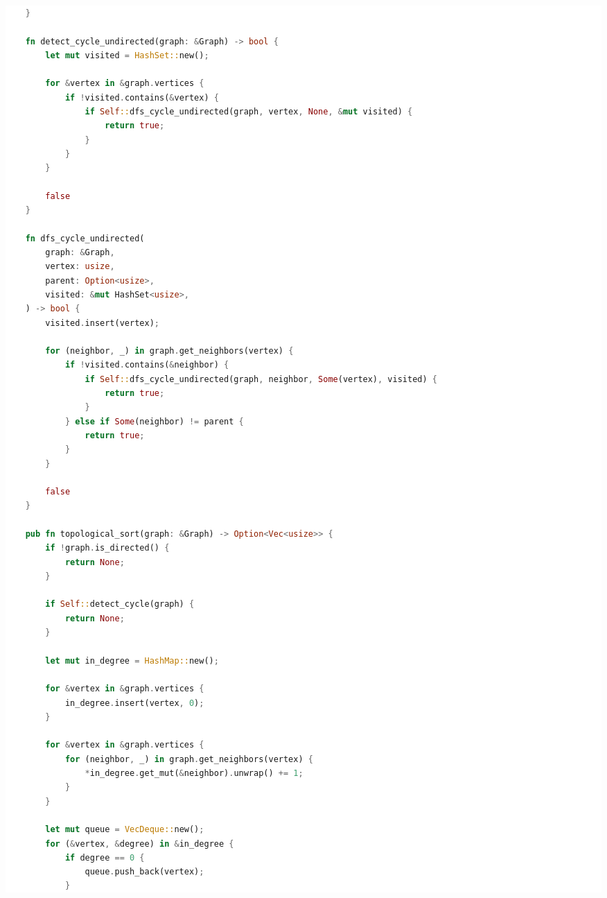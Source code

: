 ```rust
    }
    
    fn detect_cycle_undirected(graph: &Graph) -> bool {
        let mut visited = HashSet::new();
        
        for &vertex in &graph.vertices {
            if !visited.contains(&vertex) {
                if Self::dfs_cycle_undirected(graph, vertex, None, &mut visited) {
                    return true;
                }
            }
        }
        
        false
    }
    
    fn dfs_cycle_undirected(
        graph: &Graph,
        vertex: usize,
        parent: Option<usize>,
        visited: &mut HashSet<usize>,
    ) -> bool {
        visited.insert(vertex);
        
        for (neighbor, _) in graph.get_neighbors(vertex) {
            if !visited.contains(&neighbor) {
                if Self::dfs_cycle_undirected(graph, neighbor, Some(vertex), visited) {
                    return true;
                }
            } else if Some(neighbor) != parent {
                return true;
            }
        }
        
        false
    }
    
    pub fn topological_sort(graph: &Graph) -> Option<Vec<usize>> {
        if !graph.is_directed() {
            return None;
        }
        
        if Self::detect_cycle(graph) {
            return None;
        }
        
        let mut in_degree = HashMap::new();
        
        for &vertex in &graph.vertices {
            in_degree.insert(vertex, 0);
        }
        
        for &vertex in &graph.vertices {
            for (neighbor, _) in graph.get_neighbors(vertex) {
                *in_degree.get_mut(&neighbor).unwrap() += 1;
            }
        }
        
        let mut queue = VecDeque::new();
        for (&vertex, &degree) in &in_degree {
            if degree == 0 {
                queue.push_back(vertex);
            }
```